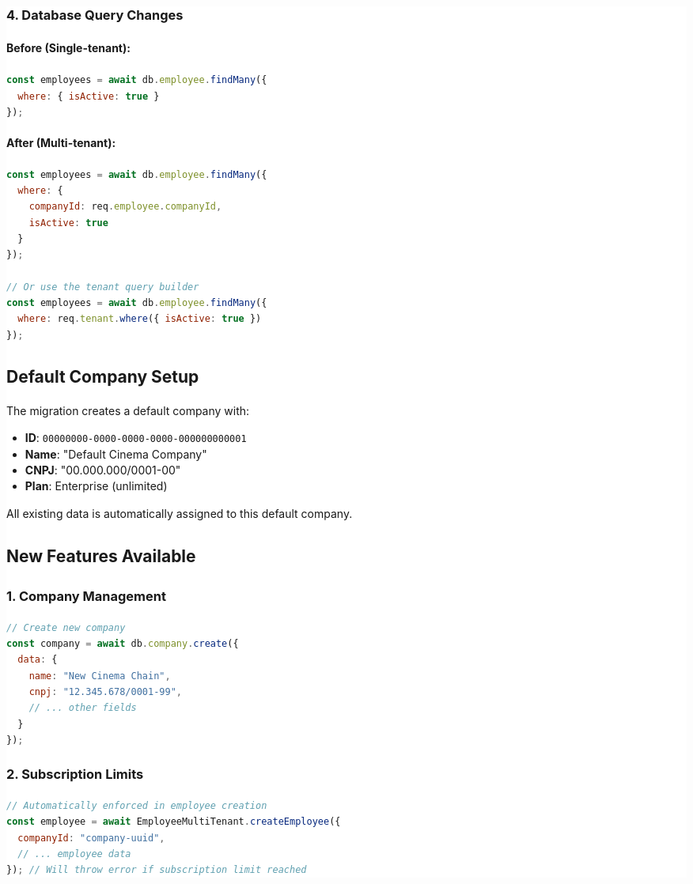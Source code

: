 ### 4. Database Query Changes

#### Before (Single-tenant):
```javascript
const employees = await db.employee.findMany({
  where: { isActive: true }
});
```

#### After (Multi-tenant):
```javascript
const employees = await db.employee.findMany({
  where: {
    companyId: req.employee.companyId,
    isActive: true
  }
});

// Or use the tenant query builder
const employees = await db.employee.findMany({
  where: req.tenant.where({ isActive: true })
});
```

## Default Company Setup

The migration creates a default company with:
- **ID**: `00000000-0000-0000-0000-000000000001`
- **Name**: "Default Cinema Company"
- **CNPJ**: "00.000.000/0001-00"
- **Plan**: Enterprise (unlimited)

All existing data is automatically assigned to this default company.

## New Features Available

### 1. Company Management
```javascript
// Create new company
const company = await db.company.create({
  data: {
    name: "New Cinema Chain",
    cnpj: "12.345.678/0001-99",
    // ... other fields
  }
});
```

### 2. Subscription Limits
```javascript
// Automatically enforced in employee creation
const employee = await EmployeeMultiTenant.createEmployee({
  companyId: "company-uuid",
  // ... employee data
}); // Will throw error if subscription limit reached
```

